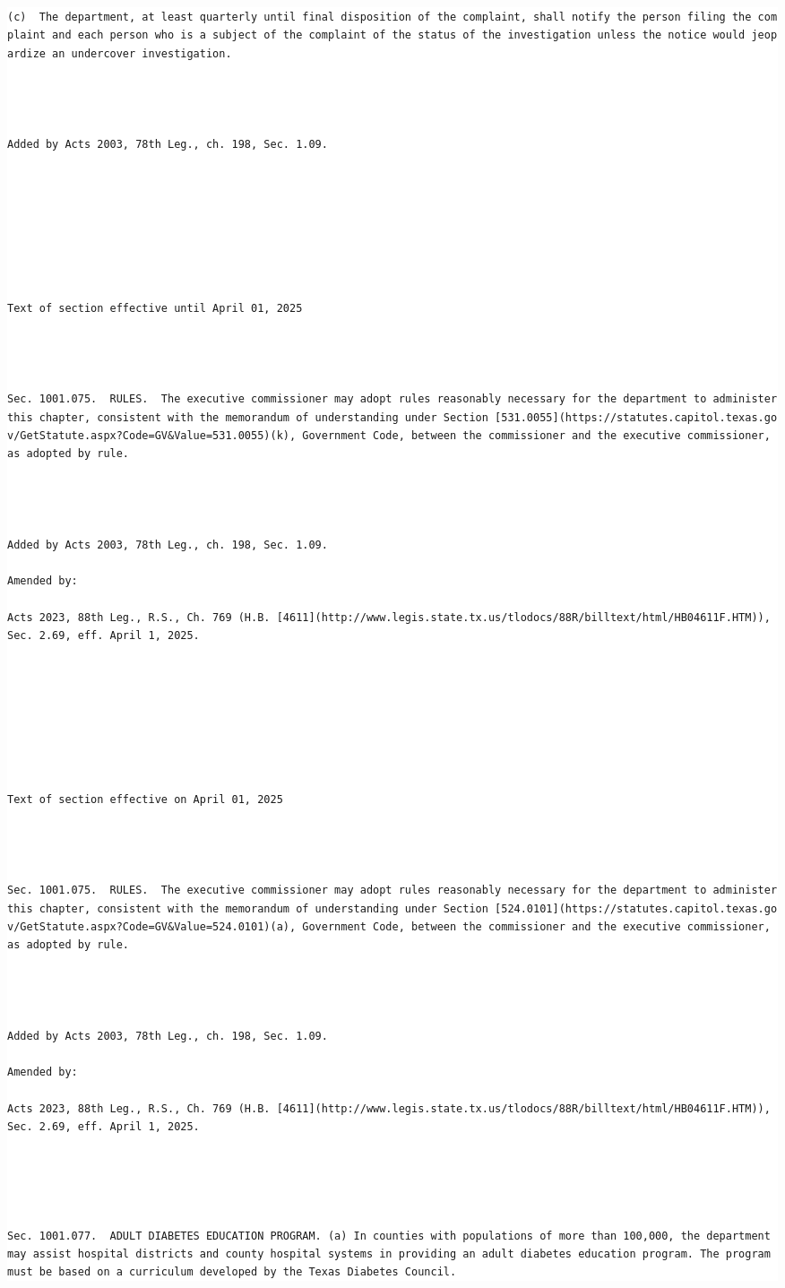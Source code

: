     (c)  The department, at least quarterly until final disposition of the complaint, shall notify the person filing the complaint and each person who is a subject of the complaint of the status of the investigation unless the notice would jeopardize an undercover investigation.
    
    
    
    
    Added by Acts 2003, 78th Leg., ch. 198, Sec. 1.09.
    
    
    
    
    
      
    
    
    Text of section effective until April 01, 2025
    
      
    
    
    Sec. 1001.075.  RULES.  The executive commissioner may adopt rules reasonably necessary for the department to administer this chapter, consistent with the memorandum of understanding under Section [531.0055](https://statutes.capitol.texas.gov/GetStatute.aspx?Code=GV&Value=531.0055)(k), Government Code, between the commissioner and the executive commissioner, as adopted by rule.
    
    
    
    
    Added by Acts 2003, 78th Leg., ch. 198, Sec. 1.09.
    
    Amended by: 
    
    Acts 2023, 88th Leg., R.S., Ch. 769 (H.B. [4611](http://www.legis.state.tx.us/tlodocs/88R/billtext/html/HB04611F.HTM)), Sec. 2.69, eff. April 1, 2025.
    
    
    
    
    
      
    
    
    Text of section effective on April 01, 2025
    
      
    
    
    Sec. 1001.075.  RULES.  The executive commissioner may adopt rules reasonably necessary for the department to administer this chapter, consistent with the memorandum of understanding under Section [524.0101](https://statutes.capitol.texas.gov/GetStatute.aspx?Code=GV&Value=524.0101)(a), Government Code, between the commissioner and the executive commissioner, as adopted by rule.
    
    
    
    
    Added by Acts 2003, 78th Leg., ch. 198, Sec. 1.09.
    
    Amended by: 
    
    Acts 2023, 88th Leg., R.S., Ch. 769 (H.B. [4611](http://www.legis.state.tx.us/tlodocs/88R/billtext/html/HB04611F.HTM)), Sec. 2.69, eff. April 1, 2025.
    
    
    
    
    
    Sec. 1001.077.  ADULT DIABETES EDUCATION PROGRAM. (a) In counties with populations of more than 100,000, the department may assist hospital districts and county hospital systems in providing an adult diabetes education program. The program must be based on a curriculum developed by the Texas Diabetes Council.
    